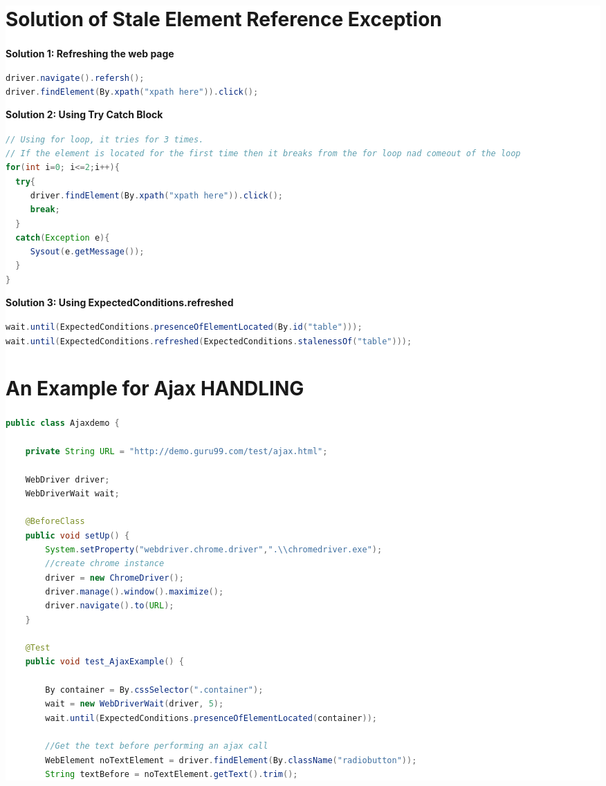 # Solution of Stale Element Reference Exception

**Solution 1: Refreshing the web page**

```java 
driver.navigate().refersh();
driver.findElement(By.xpath("xpath here")).click();

```

**Solution 2: Using Try Catch Block**

```java 
// Using for loop, it tries for 3 times.
// If the element is located for the first time then it breaks from the for loop nad comeout of the loop
for(int i=0; i<=2;i++){
  try{
     driver.findElement(By.xpath("xpath here")).click();
     break;
  }
  catch(Exception e){
     Sysout(e.getMessage());
  }
}

```

**Solution 3: Using ExpectedConditions.refreshed**

```java 
wait.until(ExpectedConditions.presenceOfElementLocated(By.id("table")));
wait.until(ExpectedConditions.refreshed(ExpectedConditions.stalenessOf("table")));

```


# An Example for Ajax HANDLING

```java 
public class Ajaxdemo {
	
	private String URL = "http://demo.guru99.com/test/ajax.html";
	
	WebDriver driver;
	WebDriverWait wait;
	
	@BeforeClass
	public void setUp() {
		System.setProperty("webdriver.chrome.driver",".\\chromedriver.exe");
		//create chrome instance
		driver = new ChromeDriver();
		driver.manage().window().maximize();
		driver.navigate().to(URL);
	}
	
	@Test
	public void test_AjaxExample() {

		By container = By.cssSelector(".container");
		wait = new WebDriverWait(driver, 5);
		wait.until(ExpectedConditions.presenceOfElementLocated(container));
		
		//Get the text before performing an ajax call
		WebElement noTextElement = driver.findElement(By.className("radiobutton"));
		String textBefore = noTextElement.getText().trim();
```